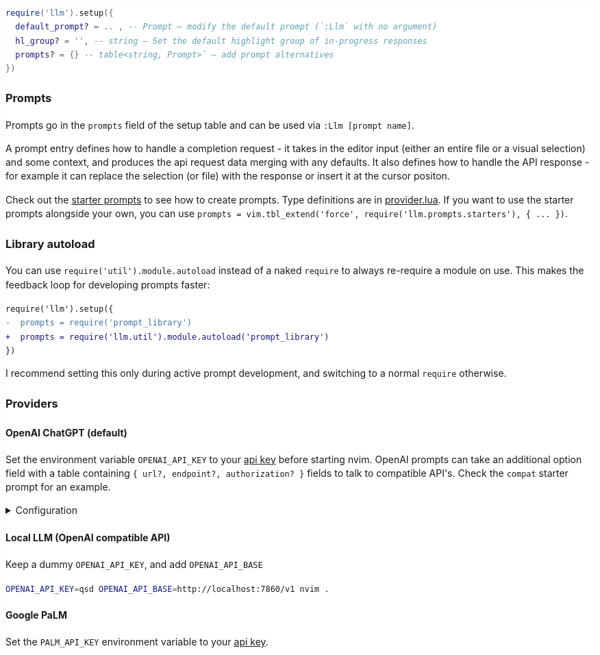 ```lua
require('llm').setup({
  default_prompt? = .. , -- Prompt — modify the default prompt (`:Llm` with no argument)
  hl_group? = '', -- string — Set the default highlight group of in-progress responses
  prompts? = {} -- table<string, Prompt>` — add prompt alternatives
})
```

### Prompts

Prompts go in the `prompts` field of the setup table and can be used via `:Llm [prompt name]`.

A prompt entry defines how to handle a completion request - it takes in the editor input (either an entire file or a visual selection) and some context, and produces the api request data merging with any defaults. It also defines how to handle the API response - for example it can replace the selection (or file) with the response or insert it at the cursor positon.

Check out the [starter prompts](./lua/llm/prompts/starters.lua) to see how to create prompts. Type definitions are in [provider.lua](./lua/llm/provider.lua). If you want to use the starter prompts alongside your own, you can use `prompts = vim.tbl_extend('force', require('llm.prompts.starters'), { ... })`.

### Library autoload
You can use `require('util').module.autoload` instead of a naked `require` to always re-require a module on use. This makes the feedback loop for developing prompts faster:

```diff
require('llm').setup({
-  prompts = require('prompt_library')
+  prompts = require('llm.util').module.autoload('prompt_library')
})
```

I recommend setting this only during active prompt development, and switching to a normal `require` otherwise.

### Providers
#### OpenAI ChatGPT (default)
Set the environment variable `OPENAI_API_KEY` to your [api key](https://platform.openai.com/account/api-keys) before starting nvim. OpenAI prompts can take an additional option field with a table containing `{ url?, endpoint?, authorization? }` fields to talk to compatible API's. Check the `compat` starter prompt for an example.

<details><summary>
Configuration
</summary></details>

#### Local LLM (OpenAI compatible API)
Keep a dummy `OPENAI_API_KEY`, and add `OPENAI_API_BASE`
```sh
OPENAI_API_KEY=qsd OPENAI_API_BASE=http://localhost:7860/v1 nvim .
```

#### Google PaLM
Set the `PALM_API_KEY` environment variable to your [api key](https://makersuite.google.com/app/apikey).
